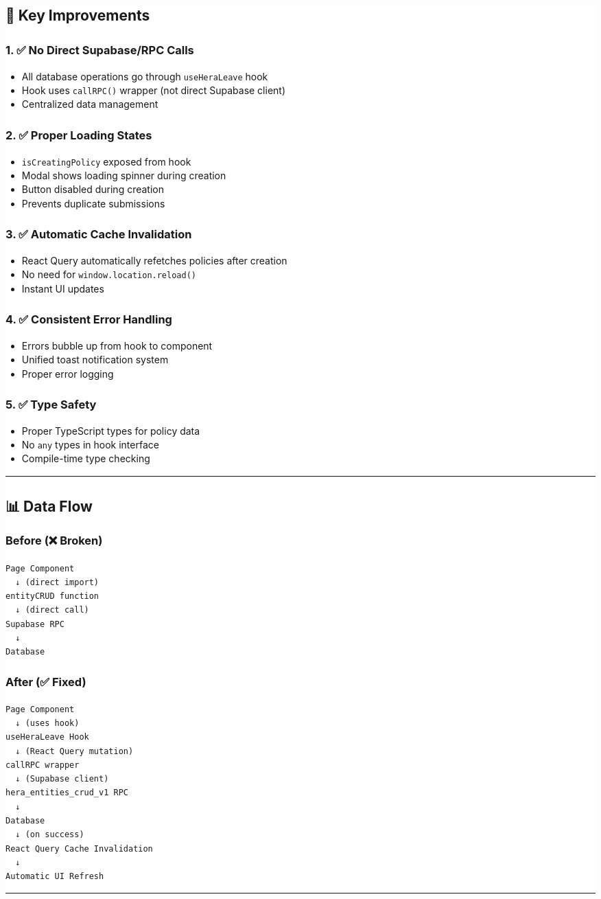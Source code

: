 
## 🎯 Key Improvements

### 1. ✅ No Direct Supabase/RPC Calls
- All database operations go through `useHeraLeave` hook
- Hook uses `callRPC()` wrapper (not direct Supabase client)
- Centralized data management

### 2. ✅ Proper Loading States
- `isCreatingPolicy` exposed from hook
- Modal shows loading spinner during creation
- Button disabled during creation
- Prevents duplicate submissions

### 3. ✅ Automatic Cache Invalidation
- React Query automatically refetches policies after creation
- No need for `window.location.reload()`
- Instant UI updates

### 4. ✅ Consistent Error Handling
- Errors bubble up from hook to component
- Unified toast notification system
- Proper error logging

### 5. ✅ Type Safety
- Proper TypeScript types for policy data
- No `any` types in hook interface
- Compile-time type checking

---

## 📊 Data Flow

### Before (❌ Broken)
```
Page Component
  ↓ (direct import)
entityCRUD function
  ↓ (direct call)
Supabase RPC
  ↓
Database
```

### After (✅ Fixed)
```
Page Component
  ↓ (uses hook)
useHeraLeave Hook
  ↓ (React Query mutation)
callRPC wrapper
  ↓ (Supabase client)
hera_entities_crud_v1 RPC
  ↓
Database
  ↓ (on success)
React Query Cache Invalidation
  ↓
Automatic UI Refresh
```

---